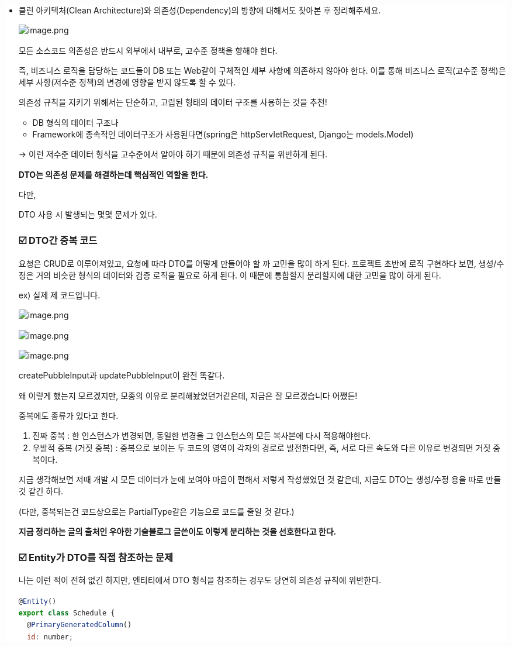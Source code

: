 - 클린 아키텍처(Clean Architecture)와 의존성(Dependency)의 방향에 대해서도 찾아본 후 정리해주세요.
    
    ![image.png](attachment:0e63b967-a2b4-4be7-81b5-cc47f5ceb80d:image.png)
    
    모든 소스코드 의존성은 반드시 외부에서 내부로, 고수준 정책을 향해야 한다.
    
    즉, 비즈니스 로직을 담당하는 코드들이 DB 또는 Web같이 구체적인 세부 사항에 의존하지 않아야 한다. 이를 통해 비즈니스 로직(고수준 정책)은 세부 사항(저수준 정책)의 변경에 영향을 받지 않도록 할 수 있다.
    
    의존성 규칙을 지키기 위해서는 단순하고, 고립된 형태의 데이터 구조를 사용하는 것을 추천!
    
    - DB 형식의 데이터 구조나
    - Framework에 종속적인 데이터구조가 사용된다면(spring은 httpServletRequest, Django는 models.Model)
    
    → 이런 저수준 데이터 형식을 고수준에서 알아야 하기 때문에 의존성 규칙을 위반하게 된다.
    
    **DTO는 의존성 문제를 해결하는데 핵심적인 역할을 한다.**
    
    다만,
    
    DTO 사용 시 발생되는 몇몇 문제가 있다.
    
    ### **☑️ DTO간 중복 코드**
    
    요청은 CRUD로 이루어져있고, 요청에 따라 DTO를 어떻게 만들어야 할 까 고민을 많이 하게 된다. 프로젝트 초반에 로직 구현하다 보면, 생성/수정은 거의 비슷한 형식의 데이터와 검증 로직을 필요로 하게 된다. 이 때문에 통합할지 분리할지에 대한 고민을 많이 하게 된다.
    
    ex) 실제 제 코드입니다.
    
    ![image.png](attachment:50471b2a-189c-4cac-ada9-71dcc87d8872:image.png)
    
    ![image.png](attachment:691b4ccf-a659-4319-bbcd-402d01b99e5c:image.png)
    
    ![image.png](attachment:d4da1792-ee95-47c2-b192-1841cde6b3ba:image.png)
    
    createPubbleInput과 updatePubbleInput이 완전 똑같다.
    
    왜 이렇게 했는지 모르겠지만, 모종의 이유로 분리해놨었던거같은데, 지금은 잘 모르겠습니다 어쨌든!
    
    중복에도 종류가 있다고 한다.
    
    1. 진짜 중복 : 한 인스턴스가 변경되면, 동일한 변경을 그 인스턴스의 모든 복사본에 다시 적용해야한다.
    2. 우발적 중복 (거짓 중복) : 중복으로 보이는 두 코드의 영역이 각자의 경로로 발전한다면, 즉, 서로 다른 속도와 다른 이유로 변경되면 거짓 중복이다.
    
    지금 생각해보면 저때 개발 시 모든 데이터가 눈에 보여야 마음이 편해서 저렇게 작성했었던 것 같은데, 지금도 DTO는 생성/수정 용을 따로 만들 것 같긴 하다.
    
    (다만, 중복되는건 코드상으로는 PartialType같은 기능으로 코드를 줄일 것 같다.)
    
    **지금 정리하는 글의 출처인 우아한 기술블로그 글쓴이도 이렇게 분리하는 것을 선호한다고 한다.**
    
    ### **☑️ Entity가 DTO를 직접 참조하는 문제**
    
    나는 이런 적이 전혀 없긴 하지만, 엔티티에서 DTO 형식을 참조하는 경우도 당연히 의존성 규칙에 위반한다.
    
    ```jsx
    @Entity()
    export class Schedule {
      @PrimaryGeneratedColumn()
      id: number;
    